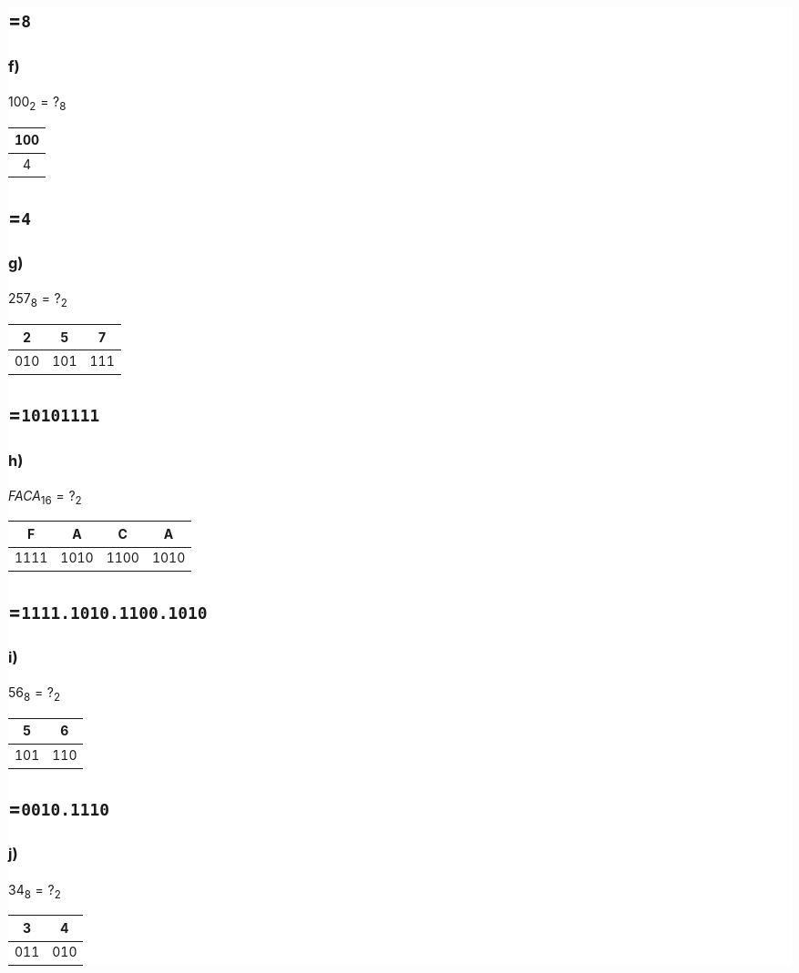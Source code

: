 $=$`8`
---
### f)
$100_2 = ?_8$

|100|
|:-:|
|4|

$=$`4`
---
### g)
$257_8 = ?_2$

|2|5|7|
|:-:|:-:|:-:|
|010|101|111|

$=$`10101111`
---
### h)
$FACA_{16} = ?_2$

|F|A|C|A
|:-:|:-:|:-:|:-:|
|1111|1010|1100|1010|

$=$`1111.1010.1100.1010`
---
### i)
$56_8 = ?_2$

|5|6|
|:-:|:-:|
|101|110|

$=$`0010.1110`
---
### j)
$34_8 = ?_2$

|3|4|
|:-:|:-:|
|011|010|
